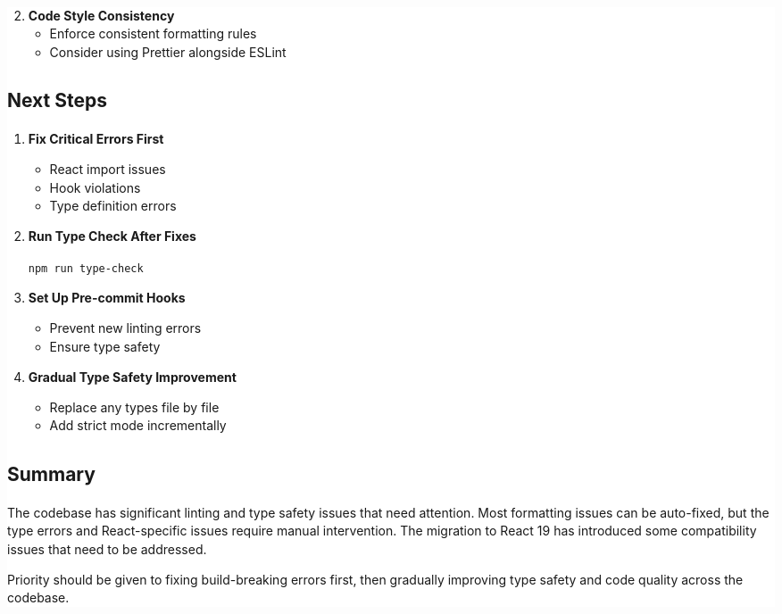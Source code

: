 2. **Code Style Consistency**
   - Enforce consistent formatting rules
   - Consider using Prettier alongside ESLint

## Next Steps

1. **Fix Critical Errors First**
   - React import issues
   - Hook violations
   - Type definition errors

2. **Run Type Check After Fixes**
   ```bash
   npm run type-check
   ```

3. **Set Up Pre-commit Hooks**
   - Prevent new linting errors
   - Ensure type safety

4. **Gradual Type Safety Improvement**
   - Replace any types file by file
   - Add strict mode incrementally

## Summary

The codebase has significant linting and type safety issues that need attention. Most formatting issues can be auto-fixed, but the type errors and React-specific issues require manual intervention. The migration to React 19 has introduced some compatibility issues that need to be addressed.

Priority should be given to fixing build-breaking errors first, then gradually improving type safety and code quality across the codebase.